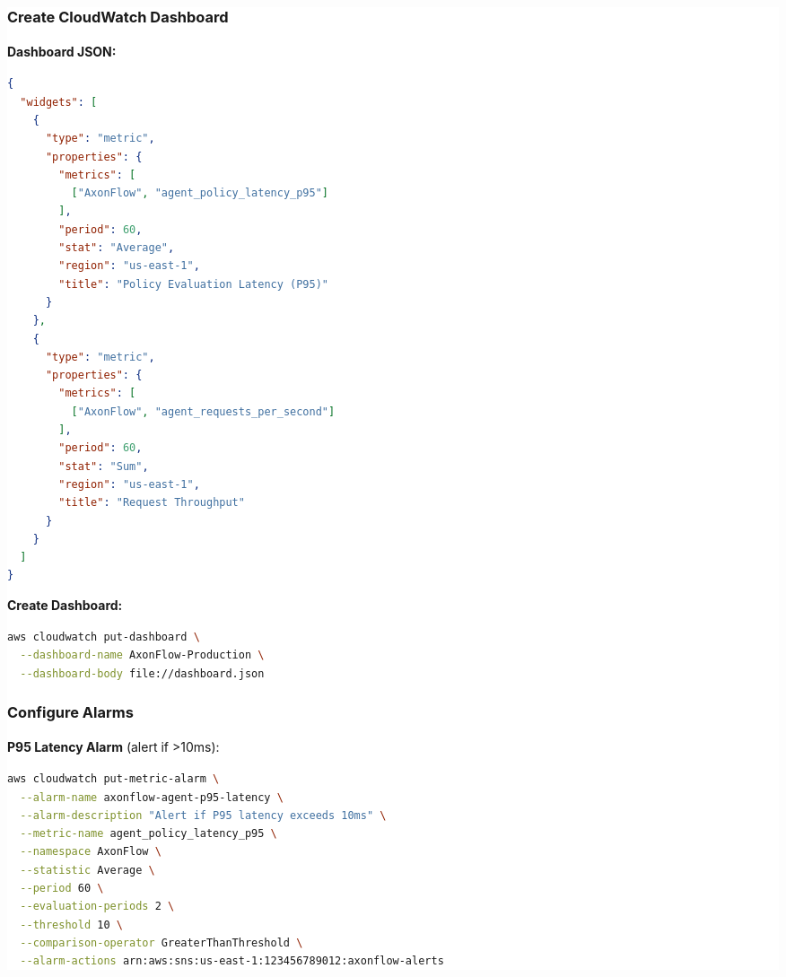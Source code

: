 ### Create CloudWatch Dashboard

**Dashboard JSON:**

```json
{
  "widgets": [
    {
      "type": "metric",
      "properties": {
        "metrics": [
          ["AxonFlow", "agent_policy_latency_p95"]
        ],
        "period": 60,
        "stat": "Average",
        "region": "us-east-1",
        "title": "Policy Evaluation Latency (P95)"
      }
    },
    {
      "type": "metric",
      "properties": {
        "metrics": [
          ["AxonFlow", "agent_requests_per_second"]
        ],
        "period": 60,
        "stat": "Sum",
        "region": "us-east-1",
        "title": "Request Throughput"
      }
    }
  ]
}
```

**Create Dashboard:**

```bash
aws cloudwatch put-dashboard \
  --dashboard-name AxonFlow-Production \
  --dashboard-body file://dashboard.json
```

### Configure Alarms

**P95 Latency Alarm** (alert if >10ms):

```bash
aws cloudwatch put-metric-alarm \
  --alarm-name axonflow-agent-p95-latency \
  --alarm-description "Alert if P95 latency exceeds 10ms" \
  --metric-name agent_policy_latency_p95 \
  --namespace AxonFlow \
  --statistic Average \
  --period 60 \
  --evaluation-periods 2 \
  --threshold 10 \
  --comparison-operator GreaterThanThreshold \
  --alarm-actions arn:aws:sns:us-east-1:123456789012:axonflow-alerts
```
